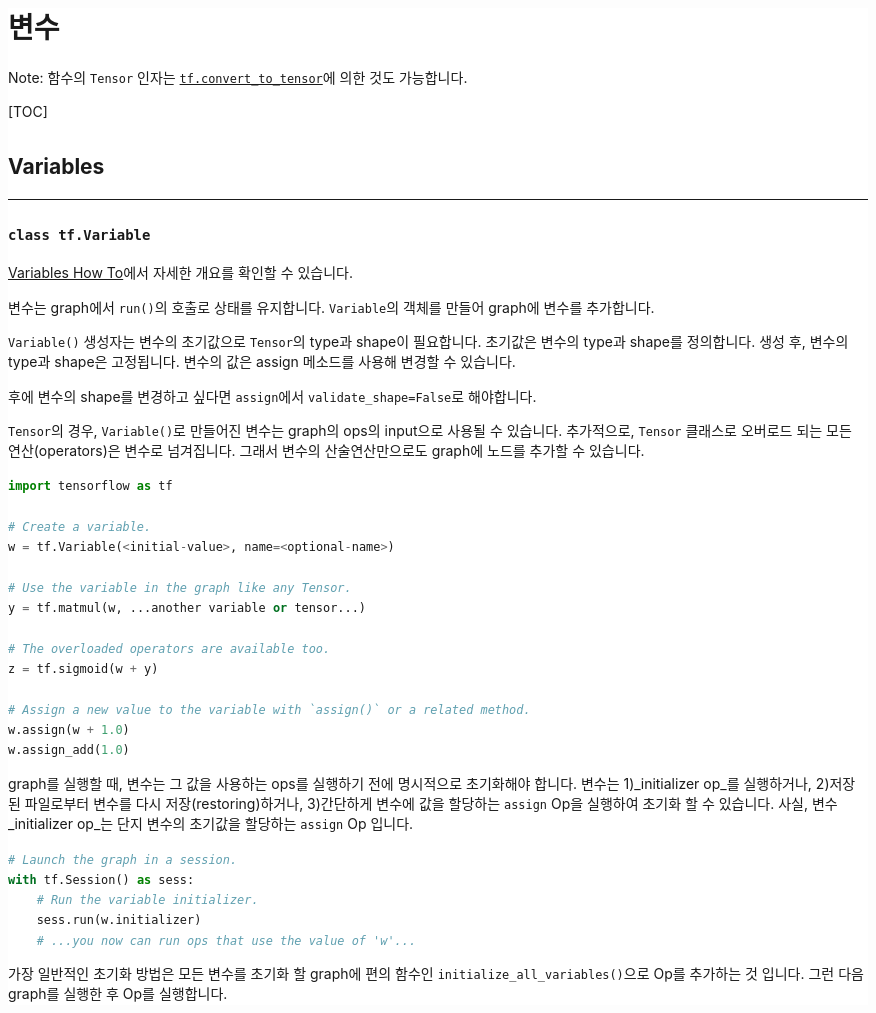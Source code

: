 # 변수

Note: 함수의 `Tensor` 인자는 [`tf.convert_to_tensor`](framework.md#convert\_to\_tensor)에 의한 것도 가능합니다.

\[TOC]

## Variables

***

### `class tf.Variable` <a href="#variable" id="variable"></a>

[Variables How To](../../how\_tos/variables/index.md)에서 자세한 개요를 확인할 수 있습니다.

변수는 graph에서 `run()`의 호출로 상태를 유지합니다. `Variable`의 객체를 만들어 graph에 변수를 추가합니다.

`Variable()` 생성자는 변수의 초기값으로 `Tensor`의 type과 shape이 필요합니다. 초기값은 변수의 type과 shape를 정의합니다. 생성 후, 변수의 type과 shape은 고정됩니다. 변수의 값은 assign 메소드를 사용해 변경할 수 있습니다.

후에 변수의 shape를 변경하고 싶다면 `assign`에서 `validate_shape=False`로 해야합니다.

`Tensor`의 경우, `Variable()`로 만들어진 변수는 graph의 ops의 input으로 사용될 수 있습니다. 추가적으로, `Tensor` 클래스로 오버로드 되는 모든 연산(operators)은 변수로 넘겨집니다. 그래서 변수의 산술연산만으로도 graph에 노드를 추가할 수 있습니다.

```python
import tensorflow as tf

# Create a variable.
w = tf.Variable(<initial-value>, name=<optional-name>)

# Use the variable in the graph like any Tensor.
y = tf.matmul(w, ...another variable or tensor...)

# The overloaded operators are available too.
z = tf.sigmoid(w + y)

# Assign a new value to the variable with `assign()` or a related method.
w.assign(w + 1.0)
w.assign_add(1.0)
```

graph를 실행할 때, 변수는 그 값을 사용하는 ops를 실행하기 전에 명시적으로 초기화해야 합니다. 변수는 1)_initializer op_를 실행하거나, 2)저장된 파일로부터 변수를 다시 저장(restoring)하거나, 3)간단하게 변수에 값을 할당하는 `assign` Op을 실행하여 초기화 할 수 있습니다. 사실, 변수 _initializer op_는 단지 변수의 초기값을 할당하는 `assign` Op 입니다.

```python
# Launch the graph in a session.
with tf.Session() as sess:
    # Run the variable initializer.
    sess.run(w.initializer)
    # ...you now can run ops that use the value of 'w'...
```

가장 일반적인 초기화 방법은 모든 변수를 초기화 할 graph에 편의 함수인 `initialize_all_variables()`으로 Op를 추가하는 것 입니다. 그런 다음 graph를 실행한 후 Op를 실행합니다.

